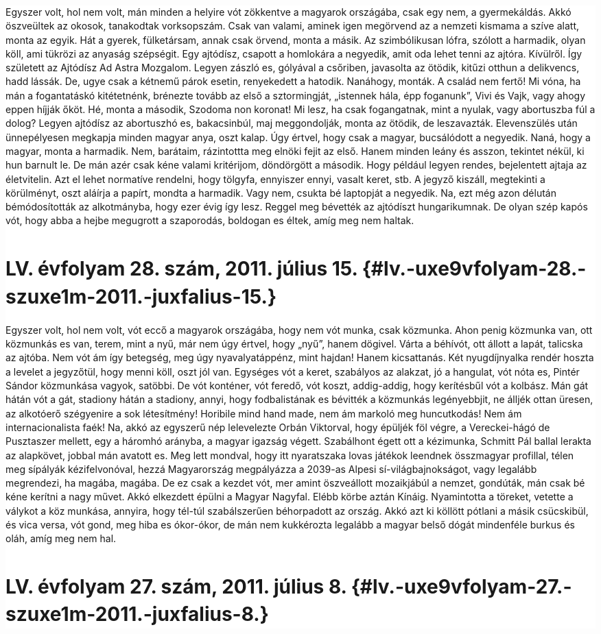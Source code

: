 Egyszer volt, hol nem volt, mán minden a helyire vót zökkentve a magyarok országába, csak egy nem, a gyermekáldás. Akkó öszveültek az okosok, tanakodtak vorksopszám. Csak van valami, aminek igen megörvend az a nemzeti kismama a szíve alatt, monta az egyik. Hát a gyerek, fülketársam, annak csak örvend, monta a másik. Az szimbólikusan lófra, szólott a harmadik, olyan köll, ami tükrözi az anyaság szépségit. Egy ajtódísz, csapott a homlokára a negyedik, amit oda lehet tenni az ajtóra. Kívülről. Így született az Ajtódísz Ad Astra Mozgalom. Legyen zászló es, gólyával a csőriben, javasolta az ötödik, kitűzi otthun a delikvencs, hadd lássák. De, ugye csak a kétnemű párok esetin, renyekedett a hatodik. Nanáhogy, monták. A család nem fertő! Mi vóna, ha mán a fogantatáskó kitétetnénk, brénezte tovább az első a sztormingját, „istennek hála, épp foganunk”, Vivi és Vajk, vagy ahogy eppen híjják őköt. Hé, monta a második, Szodoma non koronat! Mi lesz, ha csak fogangatnak, mint a nyulak, vagy abortuszba fúl a dolog? Legyen ajtódísz az abortuszhó es, bakacsinbúl, maj meggondolják, monta az ötödik, de leszavazták. Elevenszülés után ünnepélyesen megkapja minden magyar anya, oszt kalap. Úgy értvel, hogy csak a magyar, bucsálódott a negyedik. Naná, hogy a magyar, monta a harmadik. Nem, barátaim, rázintottta meg elnöki fejit az első. Hanem minden leány és asszon, tekintet nékül, ki hun barnult le. De mán azér csak kéne valami kritérijom, döndörgött a második. Hogy például legyen rendes, bejelentett ajtaja az életvitelin. Azt el lehet normatíve rendelni, hogy tölgyfa, ennyiszer ennyi, vasalt keret, stb. A jegyző kiszáll, megtekinti a körülményt, oszt aláírja a papírt, mondta a harmadik. Vagy nem, csukta bé laptopját a negyedik. Na, ezt még azon délután bémódosították az alkotmányba, hogy ezer évig így lesz. Reggel meg bévették az ajtódíszt hungarikumnak. De olyan szép kapós vót, hogy abba a hejbe megugrott a szaporodás, boldogan es éltek, amíg meg nem haltak.

LV. évfolyam 28. szám, 2011. július 15. {#lv.-uxe9vfolyam-28.-szuxe1m-2011.-juxfalius-15.}
=======================================

Egyszer volt, hol nem volt, vót eccő a magyarok országába, hogy nem vót munka, csak közmunka. Ahon penig közmunka van, ott közmunkás es van, terem, mint a nyű, már nem úgy értvel, hogy „nyű”, hanem dögivel. Várta a béhívót, ott állott a lapát, talicska az ajtóba. Nem vót ám így betegség, meg úgy nyavalyatáppénz, mint hajdan! Hanem kicsattanás. Két nyugdíjnyalka rendér hoszta a levelet a jegyzőtül, hogy menni köll, oszt jól van. Egységes vót a keret, szabályos az alakzat, jó a hangulat, vót nóta es, Pintér Sándor közmunkása vagyok, satöbbi. De vót konténer, vót feredő, vót koszt, addig-addig, hogy kerítésbűl vót a kolbász. Mán gát hátán vót a gát, stadiony hátán a stadiony, annyi, hogy fodbalistának es bévitték a közmunkás legényebbjit, ne álljék ottan üresen, az alkotóerő szégyenire a sok létesítmény! Horibile mind hand made, nem ám markoló meg huncutkodás! Nem ám internacionalista faék! Na, akkó az egyszerű nép lelevelezte Orbán Viktorval, hogy épüljék föl végre, a Vereckei-hágó de Pusztaszer mellett, egy a háromhó arányba, a magyar igazság végett. Szabálhont égett ott a kézimunka, Schmitt Pál ballal lerakta az alapkövet, jobbal mán avatott es. Meg lett mondval, hogy itt nyaratszaka lovas játékok leendnek összmagyar profillal, télen meg sípályák kézifelvonóval, hezzá Magyarország megpályázza a 2039-as Alpesi sí-világbajnokságot, vagy legalább megrendezi, ha magába, magába. De ez csak a kezdet vót, mer amint öszveállott mozaikjábúl a nemzet, gondúták, mán csak bé kéne kerítni a nagy művet. Akkó elkezdett épülni a Magyar Nagyfal. Elébb körbe aztán Kínáig. Nyamintotta a töreket, vetette a válykot a köz munkása, annyira, hogy tél-túl szabálszerűen béhorpadott az ország. Akkó azt ki köllött pótlani a másik csücskibül, és vica versa, vót gond, meg hiba es ókor-ókor, de mán nem kukkérozta legalább a magyar belső dógát mindenféle burkus és oláh, amíg meg nem hal.

LV. évfolyam 27. szám, 2011. július 8. {#lv.-uxe9vfolyam-27.-szuxe1m-2011.-juxfalius-8.}
======================================
